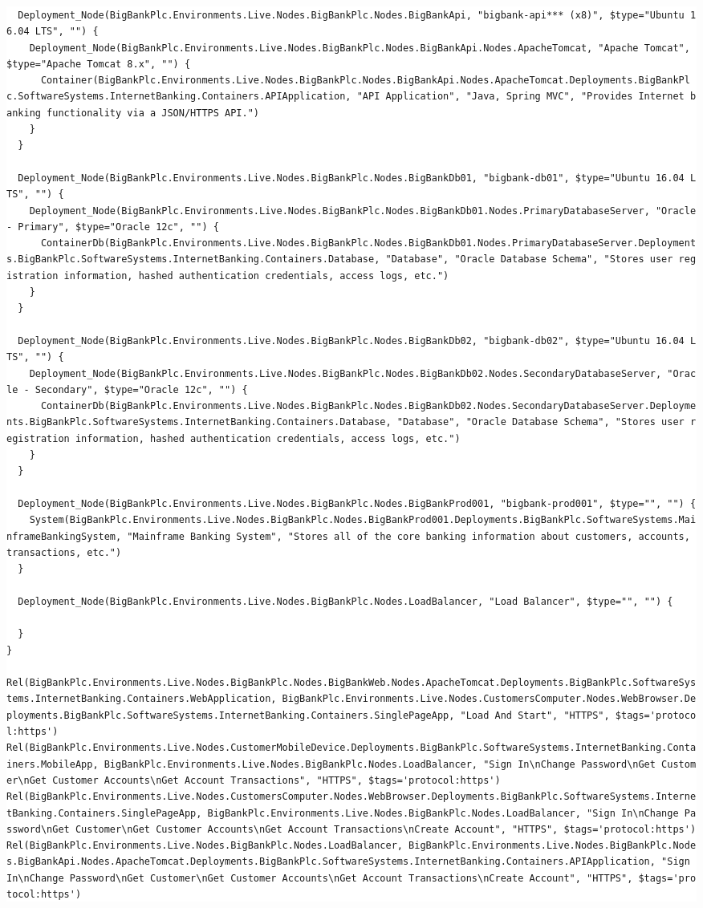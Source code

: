 ```plantuml
  Deployment_Node(BigBankPlc.Environments.Live.Nodes.BigBankPlc.Nodes.BigBankApi, "bigbank-api*** (x8)", $type="Ubuntu 16.04 LTS", "") {
    Deployment_Node(BigBankPlc.Environments.Live.Nodes.BigBankPlc.Nodes.BigBankApi.Nodes.ApacheTomcat, "Apache Tomcat", $type="Apache Tomcat 8.x", "") {
      Container(BigBankPlc.Environments.Live.Nodes.BigBankPlc.Nodes.BigBankApi.Nodes.ApacheTomcat.Deployments.BigBankPlc.SoftwareSystems.InternetBanking.Containers.APIApplication, "API Application", "Java, Spring MVC", "Provides Internet banking functionality via a JSON/HTTPS API.")
    }
  }

  Deployment_Node(BigBankPlc.Environments.Live.Nodes.BigBankPlc.Nodes.BigBankDb01, "bigbank-db01", $type="Ubuntu 16.04 LTS", "") {
    Deployment_Node(BigBankPlc.Environments.Live.Nodes.BigBankPlc.Nodes.BigBankDb01.Nodes.PrimaryDatabaseServer, "Oracle - Primary", $type="Oracle 12c", "") {
      ContainerDb(BigBankPlc.Environments.Live.Nodes.BigBankPlc.Nodes.BigBankDb01.Nodes.PrimaryDatabaseServer.Deployments.BigBankPlc.SoftwareSystems.InternetBanking.Containers.Database, "Database", "Oracle Database Schema", "Stores user registration information, hashed authentication credentials, access logs, etc.")
    }
  }

  Deployment_Node(BigBankPlc.Environments.Live.Nodes.BigBankPlc.Nodes.BigBankDb02, "bigbank-db02", $type="Ubuntu 16.04 LTS", "") {
    Deployment_Node(BigBankPlc.Environments.Live.Nodes.BigBankPlc.Nodes.BigBankDb02.Nodes.SecondaryDatabaseServer, "Oracle - Secondary", $type="Oracle 12c", "") {
      ContainerDb(BigBankPlc.Environments.Live.Nodes.BigBankPlc.Nodes.BigBankDb02.Nodes.SecondaryDatabaseServer.Deployments.BigBankPlc.SoftwareSystems.InternetBanking.Containers.Database, "Database", "Oracle Database Schema", "Stores user registration information, hashed authentication credentials, access logs, etc.")
    }
  }

  Deployment_Node(BigBankPlc.Environments.Live.Nodes.BigBankPlc.Nodes.BigBankProd001, "bigbank-prod001", $type="", "") {
    System(BigBankPlc.Environments.Live.Nodes.BigBankPlc.Nodes.BigBankProd001.Deployments.BigBankPlc.SoftwareSystems.MainframeBankingSystem, "Mainframe Banking System", "Stores all of the core banking information about customers, accounts, transactions, etc.")
  }

  Deployment_Node(BigBankPlc.Environments.Live.Nodes.BigBankPlc.Nodes.LoadBalancer, "Load Balancer", $type="", "") {
   
  }
}

Rel(BigBankPlc.Environments.Live.Nodes.BigBankPlc.Nodes.BigBankWeb.Nodes.ApacheTomcat.Deployments.BigBankPlc.SoftwareSystems.InternetBanking.Containers.WebApplication, BigBankPlc.Environments.Live.Nodes.CustomersComputer.Nodes.WebBrowser.Deployments.BigBankPlc.SoftwareSystems.InternetBanking.Containers.SinglePageApp, "Load And Start", "HTTPS", $tags='protocol:https')
Rel(BigBankPlc.Environments.Live.Nodes.CustomerMobileDevice.Deployments.BigBankPlc.SoftwareSystems.InternetBanking.Containers.MobileApp, BigBankPlc.Environments.Live.Nodes.BigBankPlc.Nodes.LoadBalancer, "Sign In\nChange Password\nGet Customer\nGet Customer Accounts\nGet Account Transactions", "HTTPS", $tags='protocol:https')
Rel(BigBankPlc.Environments.Live.Nodes.CustomersComputer.Nodes.WebBrowser.Deployments.BigBankPlc.SoftwareSystems.InternetBanking.Containers.SinglePageApp, BigBankPlc.Environments.Live.Nodes.BigBankPlc.Nodes.LoadBalancer, "Sign In\nChange Password\nGet Customer\nGet Customer Accounts\nGet Account Transactions\nCreate Account", "HTTPS", $tags='protocol:https')
Rel(BigBankPlc.Environments.Live.Nodes.BigBankPlc.Nodes.LoadBalancer, BigBankPlc.Environments.Live.Nodes.BigBankPlc.Nodes.BigBankApi.Nodes.ApacheTomcat.Deployments.BigBankPlc.SoftwareSystems.InternetBanking.Containers.APIApplication, "Sign In\nChange Password\nGet Customer\nGet Customer Accounts\nGet Account Transactions\nCreate Account", "HTTPS", $tags='protocol:https')
```